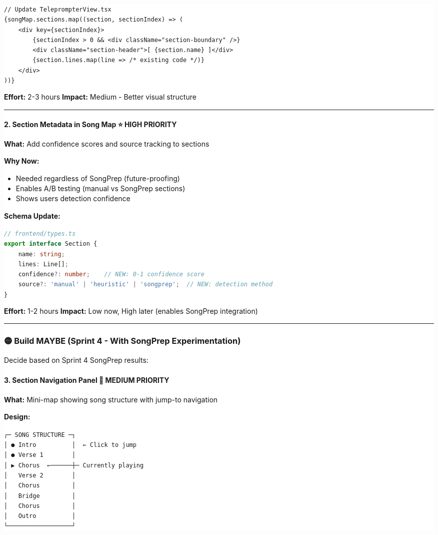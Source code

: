 ```tsx
// Update TeleprompterView.tsx
{songMap.sections.map((section, sectionIndex) => (
    <div key={sectionIndex}>
        {sectionIndex > 0 && <div className="section-boundary" />}
        <div className="section-header">[ {section.name} ]</div>
        {section.lines.map(line => /* existing code */)}
    </div>
))}
```

**Effort:** 2-3 hours
**Impact:** Medium - Better visual structure

---

#### 2. **Section Metadata in Song Map** ⭐ HIGH PRIORITY
**What:** Add confidence scores and source tracking to sections

**Why Now:**
- Needed regardless of SongPrep (future-proofing)
- Enables A/B testing (manual vs SongPrep sections)
- Shows users detection confidence

**Schema Update:**
```typescript
// frontend/types.ts
export interface Section {
    name: string;
    lines: Line[];
    confidence?: number;    // NEW: 0-1 confidence score
    source?: 'manual' | 'heuristic' | 'songprep';  // NEW: detection method
}
```

**Effort:** 1-2 hours
**Impact:** Low now, High later (enables SongPrep integration)

---

### 🟡 Build MAYBE (Sprint 4 - With SongPrep Experimentation)

Decide based on Sprint 4 SongPrep results:

#### 3. **Section Navigation Panel** 🎯 MEDIUM PRIORITY
**What:** Mini-map showing song structure with jump-to navigation

**Design:**
```
┌─ SONG STRUCTURE ─┐
│ ● Intro          │  ← Click to jump
│ ● Verse 1        │
│ ▶ Chorus  ←──────┼─ Currently playing
│   Verse 2        │
│   Chorus         │
│   Bridge         │
│   Chorus         │
│   Outro          │
└──────────────────┘
```
